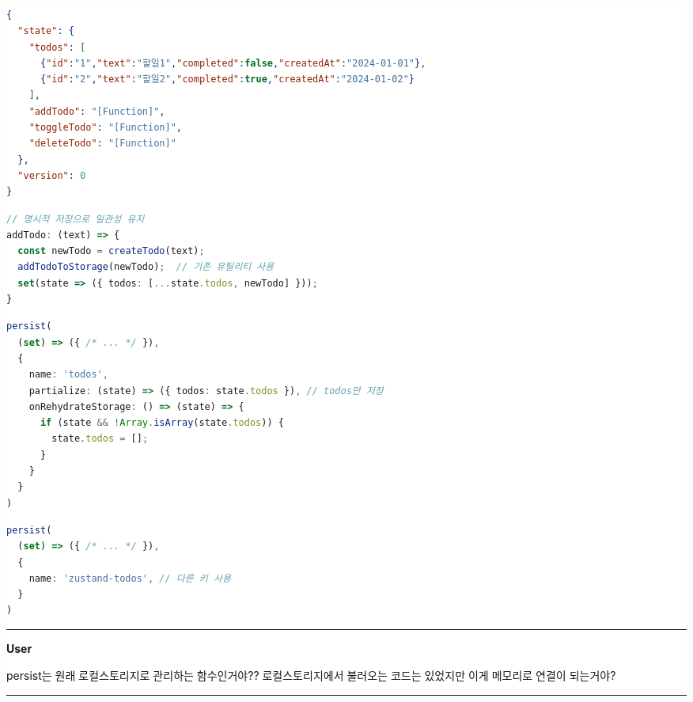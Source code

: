 ```json
{
  "state": {
    "todos": [
      {"id":"1","text":"할일1","completed":false,"createdAt":"2024-01-01"},
      {"id":"2","text":"할일2","completed":true,"createdAt":"2024-01-02"}
    ],
    "addTodo": "[Function]",
    "toggleTodo": "[Function]",
    "deleteTodo": "[Function]"
  },
  "version": 0
}
```

```typescript
// 명시적 저장으로 일관성 유지
addTodo: (text) => {
  const newTodo = createTodo(text);
  addTodoToStorage(newTodo);  // 기존 유틸리티 사용
  set(state => ({ todos: [...state.todos, newTodo] }));
}
```

```typescript
persist(
  (set) => ({ /* ... */ }),
  {
    name: 'todos',
    partialize: (state) => ({ todos: state.todos }), // todos만 저장
    onRehydrateStorage: () => (state) => {
      if (state && !Array.isArray(state.todos)) {
        state.todos = [];
      }
    }
  }
)
```

```typescript
persist(
  (set) => ({ /* ... */ }),
  {
    name: 'zustand-todos', // 다른 키 사용
  }
)
```

---

**User**

persist는 원래 로컬스토리지로 관리하는 함수인거야?? 로컬스토리지에서 불러오는 코드는 있었지만 이게 메모리로 연결이 되는거야?

---
